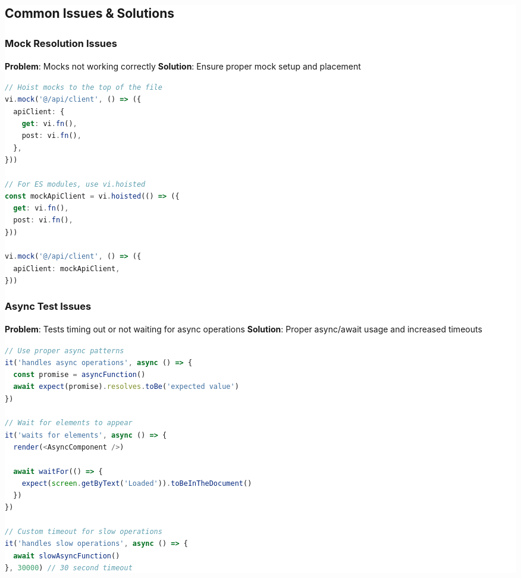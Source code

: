 ```bash
```

## Common Issues & Solutions

### Mock Resolution Issues
**Problem**: Mocks not working correctly
**Solution**: Ensure proper mock setup and placement
```typescript
// Hoist mocks to the top of the file
vi.mock('@/api/client', () => ({
  apiClient: {
    get: vi.fn(),
    post: vi.fn(),
  },
}))

// For ES modules, use vi.hoisted
const mockApiClient = vi.hoisted(() => ({
  get: vi.fn(),
  post: vi.fn(),
}))

vi.mock('@/api/client', () => ({
  apiClient: mockApiClient,
}))
```

### Async Test Issues
**Problem**: Tests timing out or not waiting for async operations
**Solution**: Proper async/await usage and increased timeouts
```typescript
// Use proper async patterns
it('handles async operations', async () => {
  const promise = asyncFunction()
  await expect(promise).resolves.toBe('expected value')
})

// Wait for elements to appear
it('waits for elements', async () => {
  render(<AsyncComponent />)

  await waitFor(() => {
    expect(screen.getByText('Loaded')).toBeInTheDocument()
  })
})

// Custom timeout for slow operations
it('handles slow operations', async () => {
  await slowAsyncFunction()
}, 30000) // 30 second timeout
```
